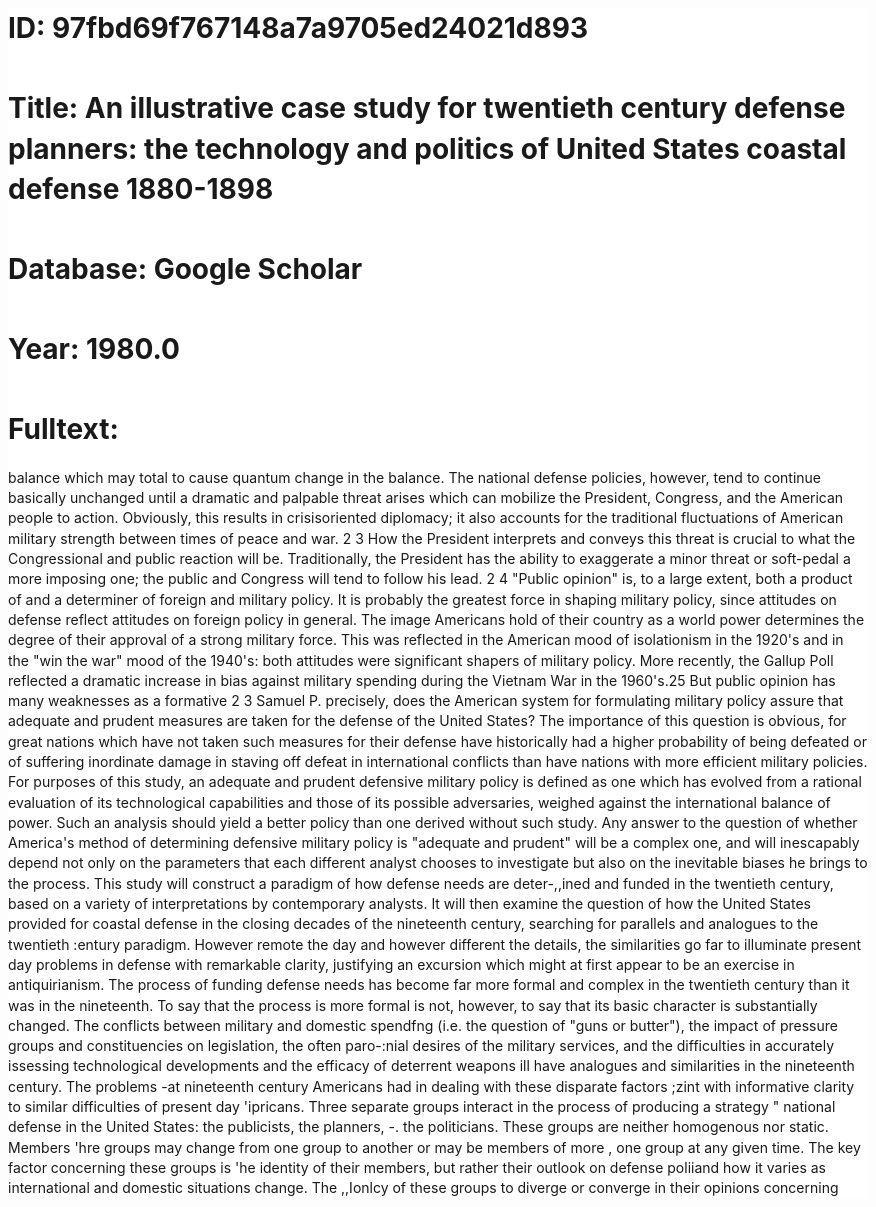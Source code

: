 # ID: 97fbd69f767148a7a9705ed24021d893
# Title: An illustrative case study for twentieth century defense planners: the technology and politics of United States coastal defense 1880-1898
# Database: Google Scholar
# Year: 1980.0
# Fulltext:
balance which may total to cause quantum change in the balance. The national defense policies, however, tend to continue basically unchanged until a dramatic and palpable threat arises which can mobilize the President, Congress, and the American people to action. Obviously, this results in crisisoriented diplomacy; it also accounts for the traditional fluctuations of American military strength between times of peace and war. 2 3 How the President interprets and conveys this threat is crucial to what the Congressional and public reaction will be. Traditionally, the President has the ability to exaggerate a minor threat or soft-pedal a more imposing one; the public and Congress will tend to follow his lead. 2 4 "Public opinion" is, to a large extent, both a product of and a determiner of foreign and military policy. It is probably the greatest force in shaping military policy, since attitudes on defense reflect attitudes on foreign policy in general. The image Americans hold of their country as a world power determines the degree of their approval of a strong military force. This was reflected in the American mood of isolationism in the 1920's and in the "win the war" mood of the 1940's: both attitudes were significant shapers of military policy. More recently, the Gallup Poll reflected a dramatic increase in bias against military spending during the Vietnam War in the 1960's.25 But public opinion has many weaknesses as a formative 2 3 Samuel P.
precisely, does the American system for formulating military policy assure that adequate and prudent measures are taken for the defense of the United States? The importance of this question is obvious, for great nations which have not taken such measures for their defense have historically had a higher probability of being defeated or of suffering inordinate damage in staving off defeat in international conflicts than have nations with more efficient military policies.
For purposes of this study, an adequate and prudent defensive military policy is defined as one which has evolved from a rational evaluation of its technological capabilities and those of its possible adversaries, weighed against the international balance of power. Such an analysis should yield a better policy than one derived without such study.
Any answer to the question of whether America's method of determining defensive military policy is "adequate and prudent" will be a complex one, and will inescapably depend not only on the parameters that each different analyst chooses to investigate but also on the inevitable biases he brings to the process.
This study will construct a paradigm of how defense needs are deter-,,ined and funded in the twentieth century, based on a variety of interpretations by contemporary analysts. It will then examine the question of how the United States provided for coastal defense in the closing decades of the nineteenth century, searching for parallels and analogues to the twentieth :entury paradigm. However remote the day and however different the details, the similarities go far to illuminate present day problems in defense with remarkable clarity, justifying an excursion which might at first appear to be an exercise in antiquirianism. The process of funding defense needs has become far more formal and complex in the twentieth century than it was in the nineteenth. To say that the process is more formal is not, however, to say that its basic character is substantially changed. The conflicts between military and domestic spendfng (i.e. the question of "guns or butter"), the impact of pressure groups and constituencies on legislation, the often paro-:nial desires of the military services, and the difficulties in accurately issessing technological developments and the efficacy of deterrent weapons ill have analogues and similarities in the nineteenth century. The problems -at nineteenth century Americans had in dealing with these disparate factors
;zint with informative clarity to similar difficulties of present day 'ipricans.
Three separate groups interact in the process of producing a strategy " national defense in the United States: the publicists, the planners, -. the politicians. These groups are neither homogenous nor static. Members 'hre groups may change from one group to another or may be members of more
, one group at any given time. The key factor concerning these groups is 'he identity of their members, but rather their outlook on defense poliiand how it varies as international and domestic situations change. The ,,Ionlcy of these groups to diverge or converge in their opinions concerning 